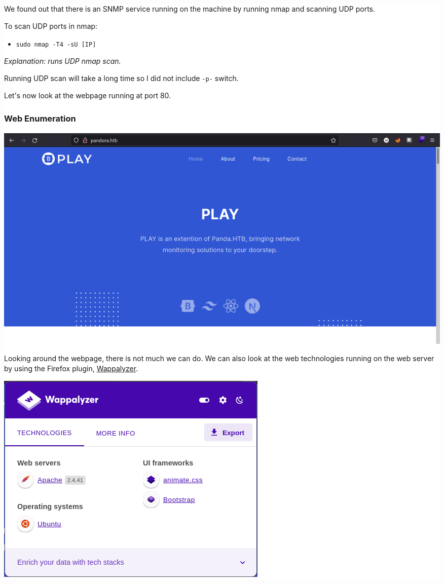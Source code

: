 We found out that there is an SNMP service running on the machine by running nmap and scanning UDP ports.

To scan UDP ports in nmap:

* `sudo nmap -T4 -sU [IP]`

*Explanation: runs UDP nmap scan.*

Running UDP scan will take a long time so I did not include `-p-` switch.

Let's now look at the webpage running at port 80.

### Web Enumeration

![Webpage Port 80](../imgs/Pandora/webpage_port80.png)

Looking around the webpage, there is not much we can do. We can also look at the web technologies running on the web server by using the Firefox plugin, [Wappalyzer](https://www.wappalyzer.com/).

![Webpage Tech](../imgs/Pandora/webpage_webTech.png)
